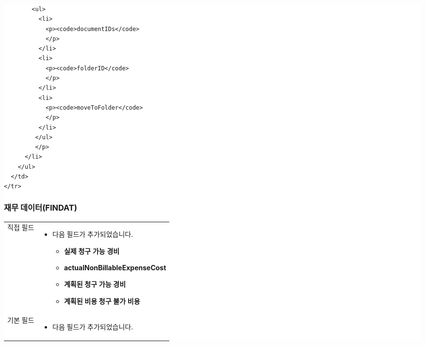             <ul>
              <li>
                <p><code>documentIDs</code>
                </p>
              </li>
              <li>
                <p><code>folderID</code> 
                </p>
              </li>
              <li>
                <p><code>moveToFolder</code> 
                </p>
              </li>
             </ul>
             </p>
          </li>
        </ul>
      </td>
    </tr>
  </tbody>
</table>

### 재무 데이터(FINDAT)

<table>
  <col/>
  <col/>
  <tbody>
    <tr>
      <td role="rowheader">직접 필드</td>
      <td>
        <ul>
          <li>
            <p>다음 필드가 추가되었습니다.
            </p>
            <ul>
              <li>
                <p><b>실제 청구 가능 경비</b>
                </p>
              </li>
              <li>
                <p><b>actualNonBillableExpenseCost</b>
                </p>
              </li>
              <li>
                <p><b>계획된 청구 가능 경비</b>
                </p>
              </li>
              <li>
                <p><b>계획된 비용 청구 불가 비용</b>
                </p>
              </li>
             </ul>
          </li>
        </ul>
      </td>
    </tr>
    <tr>
      <td role="rowheader">기본 필드</td>
      <td>
        <ul>
          <li>
            <p>다음 필드가 추가되었습니다.
            </p>